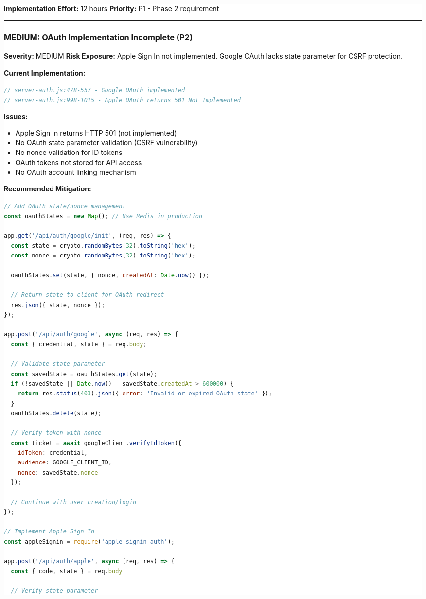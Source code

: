 **Implementation Effort:** 12 hours
**Priority:** P1 - Phase 2 requirement

---

### MEDIUM: OAuth Implementation Incomplete (P2)
**Severity:** MEDIUM
**Risk Exposure:** Apple Sign In not implemented. Google OAuth lacks state parameter for CSRF protection.

**Current Implementation:**
```javascript
// server-auth.js:478-557 - Google OAuth implemented
// server-auth.js:998-1015 - Apple OAuth returns 501 Not Implemented
```

**Issues:**
- Apple Sign In returns HTTP 501 (not implemented)
- No OAuth state parameter validation (CSRF vulnerability)
- No nonce validation for ID tokens
- OAuth tokens not stored for API access
- No OAuth account linking mechanism

**Recommended Mitigation:**
```javascript
// Add OAuth state/nonce management
const oauthStates = new Map(); // Use Redis in production

app.get('/api/auth/google/init', (req, res) => {
  const state = crypto.randomBytes(32).toString('hex');
  const nonce = crypto.randomBytes(32).toString('hex');

  oauthStates.set(state, { nonce, createdAt: Date.now() });

  // Return state to client for OAuth redirect
  res.json({ state, nonce });
});

app.post('/api/auth/google', async (req, res) => {
  const { credential, state } = req.body;

  // Validate state parameter
  const savedState = oauthStates.get(state);
  if (!savedState || Date.now() - savedState.createdAt > 600000) {
    return res.status(403).json({ error: 'Invalid or expired OAuth state' });
  }
  oauthStates.delete(state);

  // Verify token with nonce
  const ticket = await googleClient.verifyIdToken({
    idToken: credential,
    audience: GOOGLE_CLIENT_ID,
    nonce: savedState.nonce
  });

  // Continue with user creation/login
});

// Implement Apple Sign In
const appleSignin = require('apple-signin-auth');

app.post('/api/auth/apple', async (req, res) => {
  const { code, state } = req.body;

  // Verify state parameter
```